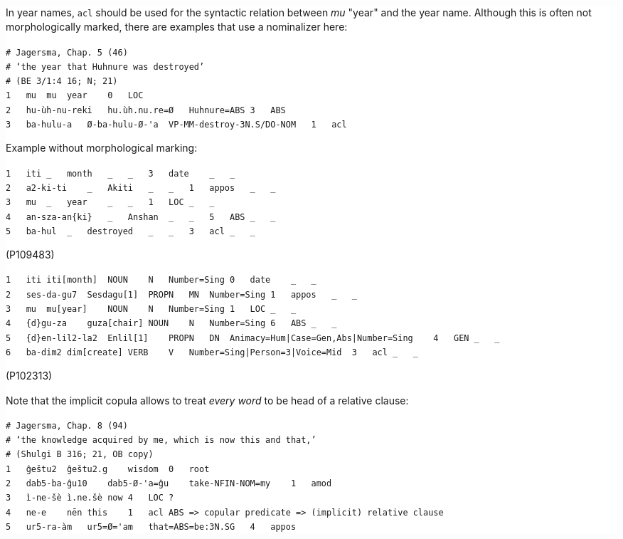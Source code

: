 In year names, `acl` should be used for the syntactic relation between *mu* "year" and the year name. Although this is often not morphologically marked, there are examples that use a nominalizer here:

	# Jagersma, Chap. 5 (46)					
	# ‘the year that Huhnure was destroyed’					
	# (BE 3/1:4 16; N; 21)					
	1	mu	mu	year	0	LOC
	2	hu-ùh-nu-reki	hu.ùh.nu.re=Ø	Huhnure=ABS	3	ABS
	3	ba-hulu-a	Ø-ba-hulu-Ø-'a	VP-MM-destroy-3N.S/DO-NOM	1	acl

Example without morphological marking:

~~~ conllu
1	iti	_	month	_	_	3	date	_	_
2	a2-ki-ti	_	Akiti	_	_	1	appos	_	_
3	mu	_	year	_	_	1	LOC	_	_
4	an-sza-an{ki}	_	Anshan	_	_	5	ABS	_	_
5	ba-hul	_	destroyed	_	_	3	acl	_	_

~~~	
(P109483)

~~~ conllu
1	iti	iti[month]	NOUN	N	Number=Sing	0	date	_	_
2	ses-da-gu7	Sesdagu[1]	PROPN	MN	Number=Sing	1	appos	_	_
3	mu	mu[year]	NOUN	N	Number=Sing	1	LOC	_	_
4	{d}gu-za	guza[chair]	NOUN	N	Number=Sing	6	ABS	_	_
5	{d}en-lil2-la2	Enlil[1]	PROPN	DN	Animacy=Hum|Case=Gen,Abs|Number=Sing	4	GEN	_	_
6	ba-dim2	dim[create]	VERB	V	Number=Sing|Person=3|Voice=Mid	3	acl	_	_

~~~
(P102313)

Note that the implicit copula allows to treat *every word* to be head of a relative clause:

	# Jagersma, Chap. 8 (94)						
	# ‘the knowledge acquired by me, which is now this and that,’						
	# (Shulgi B 316; 21, OB copy)						
	1	ĝeštu2	ĝeštu2.g	wisdom	0	root	
	2	dab5-ba-ĝu10	dab5-Ø-'a=ĝu	take-NFIN-NOM=my	1	amod	
	3	ì-ne-šè	ì.ne.šè	now	4	LOC	?
	4	ne-e	nēn	this	1	acl	ABS => copular predicate => (implicit) relative clause
	5	ur5-ra-àm	ur5=Ø='am	that=ABS=be:3N.SG	4	appos	
